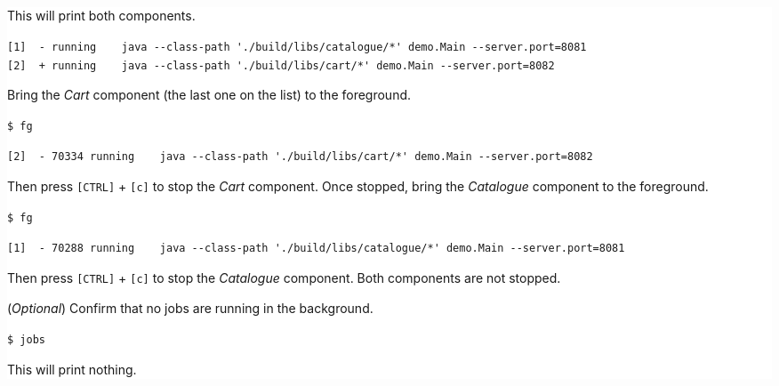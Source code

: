   This will print both components.

  ```
  [1]  - running    java --class-path './build/libs/catalogue/*' demo.Main --server.port=8081
  [2]  + running    java --class-path './build/libs/cart/*' demo.Main --server.port=8082
  ```

  Bring the _Cart_ component (the last one on the list) to the foreground.

  ```shell
  $ fg
  ```

  ```
  [2]  - 70334 running    java --class-path './build/libs/cart/*' demo.Main --server.port=8082
  ```

  Then press `[CTRL]` + `[c]` to stop the _Cart_ component. Once stopped, bring
  the _Catalogue_ component to the foreground.

  ```shell
  $ fg
  ```

  ```
  [1]  - 70288 running    java --class-path './build/libs/catalogue/*' demo.Main --server.port=8081
  ```

  Then press `[CTRL]` + `[c]` to stop the _Catalogue_ component. Both components
  are not stopped.

  (_Optional_) Confirm that no jobs are running in the background.

  ```shell
  $ jobs
  ```

  This will print nothing.
